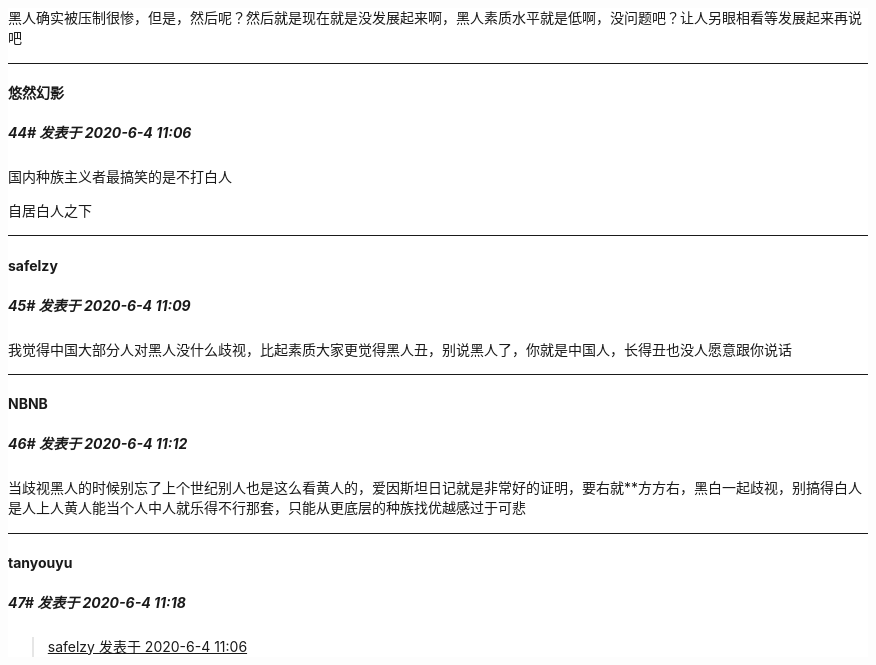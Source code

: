 
黑人确实被压制很惨，但是，然后呢？然后就是现在就是没发展起来啊，黑人素质水平就是低啊，没问题吧？让人另眼相看等发展起来再说吧







*****

####  悠然幻影  
##### 44#       发表于 2020-6-4 11:06




国内种族主义者最搞笑的是不打白人


自居白人之下







*****

####  safelzy  
##### 45#       发表于 2020-6-4 11:09




我觉得中国大部分人对黑人没什么歧视，比起素质大家更觉得黑人丑，别说黑人了，你就是中国人，长得丑也没人愿意跟你说话







*****

####  NBNB  
##### 46#       发表于 2020-6-4 11:12




当歧视黑人的时候别忘了上个世纪别人也是这么看黄人的，爱因斯坦日记就是非常好的证明，要右就**方方右，黑白一起歧视，别搞得白人是人上人黄人能当个人中人就乐得不行那套，只能从更底层的种族找优越感过于可悲







*****

####  tanyouyu  
##### 47#       发表于 2020-6-4 11:18



<blockquote><a href="httphttps://bbs.saraba1st.com/2b/forum.php?mod=redirect&amp;goto=findpost&amp;pid=47672296&amp;ptid=1939471" target="_blank">safelzy 发表于 2020-6-4 11:06</a>

